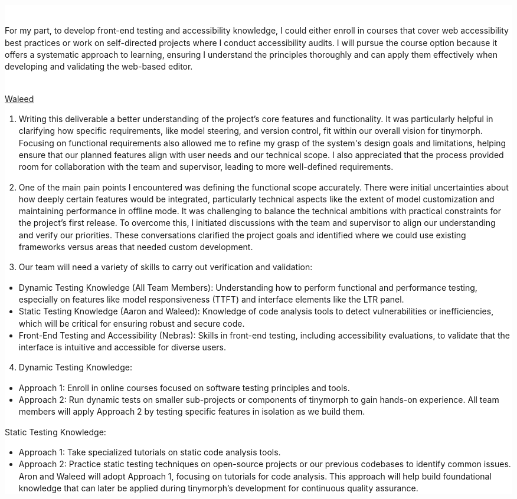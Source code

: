    <br/>

   For my part, to develop front-end testing and accessibility knowledge, I could either enroll in courses that cover web accessibility best practices or work on self-directed projects where I conduct accessibility audits. I will pursue the course option because it offers a systematic approach to learning, ensuring I understand the principles thoroughly and can apply them effectively when developing and validating the web-based editor.

</div>

</div>

<br/>

<div class="reflection-container">

<div class="users">
  <a class="name" href="https://github.com/waleedmalik7">Waleed</a>
</div>

<div class="blob">

1. Writing this deliverable a better understanding of the project’s core features and functionality. It was particularly helpful in clarifying how specific requirements, like model steering, and version control, fit within our overall vision for tinymorph. Focusing on functional requirements also allowed me to refine my grasp of the system's design goals and limitations, helping ensure that our planned features align with user needs and our technical scope. I also appreciated that the process provided room for collaboration with the team and supervisor, leading to more well-defined requirements.

2. One of the main pain points I encountered was defining the functional scope accurately. There were initial uncertainties about how deeply certain features would be integrated, particularly technical aspects like the extent of model customization and maintaining performance in offline mode. It was challenging to balance the technical ambitions with practical constraints for the project’s first release. To overcome this, I initiated discussions with the team and supervisor to align our understanding and verify our priorities. These conversations clarified the project goals and identified where we could use existing frameworks versus areas that needed custom development.

3. Our team will need a variety of skills to carry out verification and validation:

- Dynamic Testing Knowledge (All Team Members): Understanding how to perform functional and performance testing, especially on features like model responsiveness (TTFT) and interface elements like the LTR panel.
- Static Testing Knowledge (Aaron and Waleed): Knowledge of code analysis tools to detect vulnerabilities or inefficiencies, which will be critical for ensuring robust and secure code.
- Front-End Testing and Accessibility (Nebras): Skills in front-end testing, including accessibility evaluations, to validate that the interface is intuitive and accessible for diverse users.

4.  Dynamic Testing Knowledge:

- Approach 1: Enroll in online courses focused on software testing principles and tools.
- Approach 2: Run dynamic tests on smaller sub-projects or components of tinymorph to gain hands-on experience.
  All team members will apply Approach 2 by testing specific features in isolation as we build them.

Static Testing Knowledge:

- Approach 1: Take specialized tutorials on static code analysis tools.
- Approach 2: Practice static testing techniques on open-source projects or our previous codebases to identify common issues.
  Aron and Waleed will adopt Approach 1, focusing on tutorials for code analysis. This approach will help build foundational knowledge that can later be applied during tinymorph’s development for continuous quality assurance.
